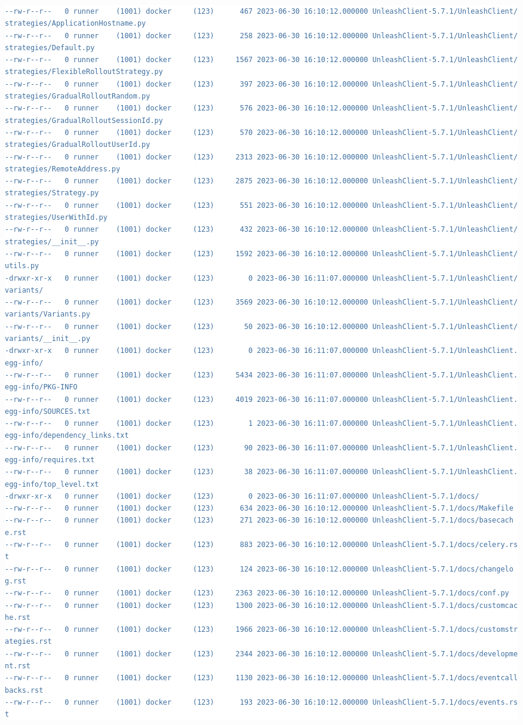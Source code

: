 ```diff
--rw-r--r--   0 runner    (1001) docker     (123)      467 2023-06-30 16:10:12.000000 UnleashClient-5.7.1/UnleashClient/strategies/ApplicationHostname.py
--rw-r--r--   0 runner    (1001) docker     (123)      258 2023-06-30 16:10:12.000000 UnleashClient-5.7.1/UnleashClient/strategies/Default.py
--rw-r--r--   0 runner    (1001) docker     (123)     1567 2023-06-30 16:10:12.000000 UnleashClient-5.7.1/UnleashClient/strategies/FlexibleRolloutStrategy.py
--rw-r--r--   0 runner    (1001) docker     (123)      397 2023-06-30 16:10:12.000000 UnleashClient-5.7.1/UnleashClient/strategies/GradualRolloutRandom.py
--rw-r--r--   0 runner    (1001) docker     (123)      576 2023-06-30 16:10:12.000000 UnleashClient-5.7.1/UnleashClient/strategies/GradualRolloutSessionId.py
--rw-r--r--   0 runner    (1001) docker     (123)      570 2023-06-30 16:10:12.000000 UnleashClient-5.7.1/UnleashClient/strategies/GradualRolloutUserId.py
--rw-r--r--   0 runner    (1001) docker     (123)     2313 2023-06-30 16:10:12.000000 UnleashClient-5.7.1/UnleashClient/strategies/RemoteAddress.py
--rw-r--r--   0 runner    (1001) docker     (123)     2875 2023-06-30 16:10:12.000000 UnleashClient-5.7.1/UnleashClient/strategies/Strategy.py
--rw-r--r--   0 runner    (1001) docker     (123)      551 2023-06-30 16:10:12.000000 UnleashClient-5.7.1/UnleashClient/strategies/UserWithId.py
--rw-r--r--   0 runner    (1001) docker     (123)      432 2023-06-30 16:10:12.000000 UnleashClient-5.7.1/UnleashClient/strategies/__init__.py
--rw-r--r--   0 runner    (1001) docker     (123)     1592 2023-06-30 16:10:12.000000 UnleashClient-5.7.1/UnleashClient/utils.py
-drwxr-xr-x   0 runner    (1001) docker     (123)        0 2023-06-30 16:11:07.000000 UnleashClient-5.7.1/UnleashClient/variants/
--rw-r--r--   0 runner    (1001) docker     (123)     3569 2023-06-30 16:10:12.000000 UnleashClient-5.7.1/UnleashClient/variants/Variants.py
--rw-r--r--   0 runner    (1001) docker     (123)       50 2023-06-30 16:10:12.000000 UnleashClient-5.7.1/UnleashClient/variants/__init__.py
-drwxr-xr-x   0 runner    (1001) docker     (123)        0 2023-06-30 16:11:07.000000 UnleashClient-5.7.1/UnleashClient.egg-info/
--rw-r--r--   0 runner    (1001) docker     (123)     5434 2023-06-30 16:11:07.000000 UnleashClient-5.7.1/UnleashClient.egg-info/PKG-INFO
--rw-r--r--   0 runner    (1001) docker     (123)     4019 2023-06-30 16:11:07.000000 UnleashClient-5.7.1/UnleashClient.egg-info/SOURCES.txt
--rw-r--r--   0 runner    (1001) docker     (123)        1 2023-06-30 16:11:07.000000 UnleashClient-5.7.1/UnleashClient.egg-info/dependency_links.txt
--rw-r--r--   0 runner    (1001) docker     (123)       90 2023-06-30 16:11:07.000000 UnleashClient-5.7.1/UnleashClient.egg-info/requires.txt
--rw-r--r--   0 runner    (1001) docker     (123)       38 2023-06-30 16:11:07.000000 UnleashClient-5.7.1/UnleashClient.egg-info/top_level.txt
-drwxr-xr-x   0 runner    (1001) docker     (123)        0 2023-06-30 16:11:07.000000 UnleashClient-5.7.1/docs/
--rw-r--r--   0 runner    (1001) docker     (123)      634 2023-06-30 16:10:12.000000 UnleashClient-5.7.1/docs/Makefile
--rw-r--r--   0 runner    (1001) docker     (123)      271 2023-06-30 16:10:12.000000 UnleashClient-5.7.1/docs/basecache.rst
--rw-r--r--   0 runner    (1001) docker     (123)      883 2023-06-30 16:10:12.000000 UnleashClient-5.7.1/docs/celery.rst
--rw-r--r--   0 runner    (1001) docker     (123)      124 2023-06-30 16:10:12.000000 UnleashClient-5.7.1/docs/changelog.rst
--rw-r--r--   0 runner    (1001) docker     (123)     2363 2023-06-30 16:10:12.000000 UnleashClient-5.7.1/docs/conf.py
--rw-r--r--   0 runner    (1001) docker     (123)     1300 2023-06-30 16:10:12.000000 UnleashClient-5.7.1/docs/customcache.rst
--rw-r--r--   0 runner    (1001) docker     (123)     1966 2023-06-30 16:10:12.000000 UnleashClient-5.7.1/docs/customstrategies.rst
--rw-r--r--   0 runner    (1001) docker     (123)     2344 2023-06-30 16:10:12.000000 UnleashClient-5.7.1/docs/development.rst
--rw-r--r--   0 runner    (1001) docker     (123)     1130 2023-06-30 16:10:12.000000 UnleashClient-5.7.1/docs/eventcallbacks.rst
--rw-r--r--   0 runner    (1001) docker     (123)      193 2023-06-30 16:10:12.000000 UnleashClient-5.7.1/docs/events.rst
```